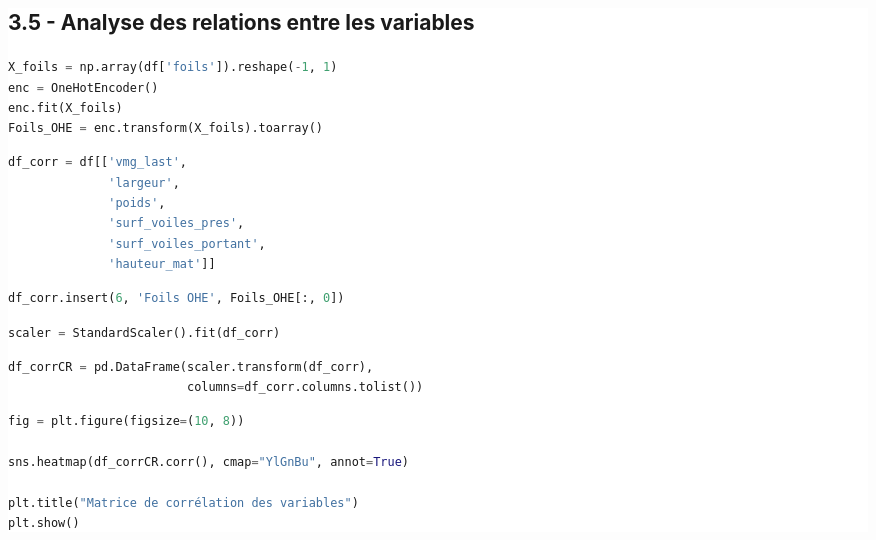 <h2 id="ref35">3.5 - Analyse des relations entre les variables</h2>


```python
X_foils = np.array(df['foils']).reshape(-1, 1)
enc = OneHotEncoder()
enc.fit(X_foils)
Foils_OHE = enc.transform(X_foils).toarray()
```


```python
df_corr = df[['vmg_last',
              'largeur',
              'poids',
              'surf_voiles_pres',
              'surf_voiles_portant',
              'hauteur_mat']]
```


```python
df_corr.insert(6, 'Foils OHE', Foils_OHE[:, 0])
```


```python
scaler = StandardScaler().fit(df_corr)
```


```python
df_corrCR = pd.DataFrame(scaler.transform(df_corr),
                         columns=df_corr.columns.tolist())
```


```python
fig = plt.figure(figsize=(10, 8))

sns.heatmap(df_corrCR.corr(), cmap="YlGnBu", annot=True)

plt.title("Matrice de corrélation des variables")
plt.show()
```


    